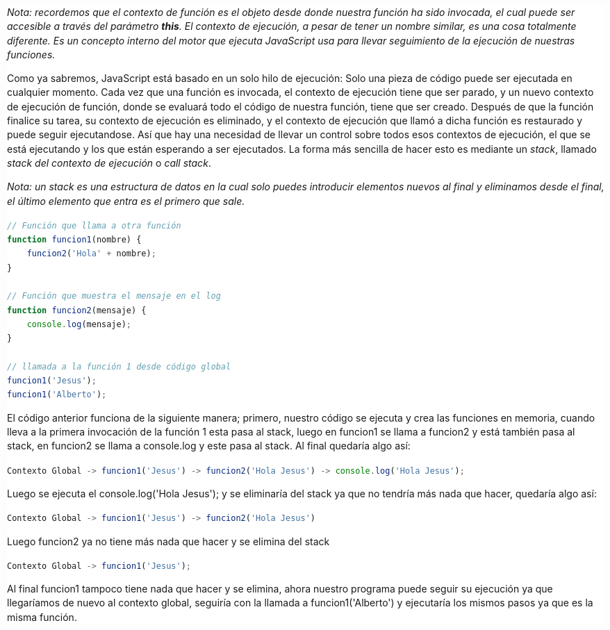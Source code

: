 *Nota: recordemos que el contexto de función es el objeto desde donde nuestra función ha sido invocada, el cual puede ser accesible a través del parámetro **this**. El contexto de ejecución, a pesar de tener un nombre similar, es una cosa totalmente diferente. Es un concepto interno del motor que ejecuta JavaScript usa para llevar seguimiento de la ejecución de nuestras funciones.*

Como ya sabremos, JavaScript está basado en un solo hilo de ejecución: Solo una pieza de código puede ser ejecutada en cualquier momento. Cada vez que una función es invocada, el contexto de ejecución tiene que ser parado, y un nuevo contexto de ejecución de función, donde se evaluará todo el código de nuestra función, tiene que ser creado. Después de que la función finalice su tarea, su contexto de ejecución es eliminado, y el contexto de ejecución que llamó a dicha función es restaurado y puede seguir ejecutandose. Así que hay una necesidad de llevar un control sobre todos esos contextos de ejecución, el que se está ejecutando y los que están esperando a ser ejecutados. La forma más sencilla de hacer esto es mediante un *stack*, llamado *stack del contexto de ejecución* o *call stack*.

*Nota: un stack es una estructura de datos en la cual solo puedes introducir elementos nuevos al final y eliminamos desde el final, el último elemento que entra es el primero que sale.*

```js
// Función que llama a otra función
function funcion1(nombre) {
    funcion2('Hola' + nombre);
}

// Función que muestra el mensaje en el log
function funcion2(mensaje) {
    console.log(mensaje);
}

// llamada a la función 1 desde código global
funcion1('Jesus');
funcion1('Alberto');
```

El código anterior funciona de la siguiente manera; primero, nuestro código se ejecuta y crea las funciones en memoria, cuando lleva a la primera invocación de la función 1 esta pasa al stack, luego en funcion1 se llama a funcion2 y está también pasa al stack, en funcion2 se llama a console.log y este pasa al stack. Al final quedaría algo así:

```js
Contexto Global -> funcion1('Jesus') -> funcion2('Hola Jesus') -> console.log('Hola Jesus');
```

Luego se ejecuta el console.log('Hola Jesus'); y se eliminaría del stack ya que no tendría más nada que hacer, quedaría algo así:

```js
Contexto Global -> funcion1('Jesus') -> funcion2('Hola Jesus')
```

Luego funcion2 ya no tiene más nada que hacer y se elimina del stack

```js
Contexto Global -> funcion1('Jesus');
```

Al final funcion1 tampoco tiene nada que hacer y se elimina, ahora nuestro programa puede seguir su ejecución ya que llegaríamos de nuevo al contexto global, seguiría con la llamada a funcion1('Alberto') y ejecutaría los mismos pasos ya que es la misma función.
